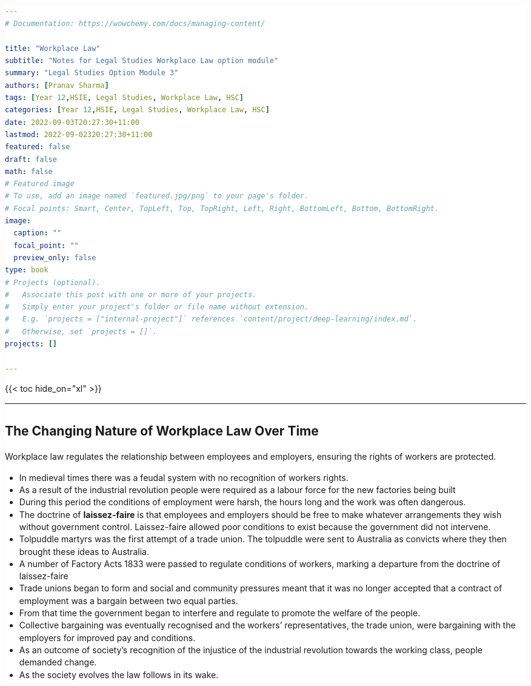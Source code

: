 ```yaml
---
# Documentation: https://wowchemy.com/docs/managing-content/

title: "Workplace Law"
subtitle: "Notes for Legal Studies Workplace Law option module"
summary: "Legal Studies Option Module 3"
authors: [Pranav Sharma]
tags: [Year 12,HSIE, Legal Studies, Workplace Law, HSC]
categories: [Year 12,HSIE, Legal Studies, Workplace Law, HSC]
date: 2022-09-03T20:27:30+11:00
lastmod: 2022-09-02320:27:30+11:00
featured: false
draft: false
math: false
# Featured image
# To use, add an image named `featured.jpg/png` to your page's folder.
# Focal points: Smart, Center, TopLeft, Top, TopRight, Left, Right, BottomLeft, Bottom, BottomRight.
image:
  caption: ""
  focal_point: ""
  preview_only: false
type: book
# Projects (optional).
#   Associate this post with one or more of your projects.
#   Simply enter your project's folder or file name without extension.
#   E.g. `projects = ["internal-project"]` references `content/project/deep-learning/index.md`.
#   Otherwise, set `projects = []`.
projects: []

---
```


{{< toc hide_on="xl" >}}

---

## The Changing Nature of Workplace Law Over Time

Workplace law regulates the relationship between employees and employers, ensuring the rights of workers are protected.

- In medieval times there was a feudal system with no recognition of workers rights.
- As a result of the industrial revolution people were required as a labour force for the new factories being built
- During this period the conditions of employment were harsh, the hours long and the work was often dangerous.
- The doctrine of **laissez-faire** is that employees and employers should be free to make whatever arrangements they wish without government control. Laissez-faire allowed poor conditions to exist because the government did not intervene.
- Tolpuddle martyrs was the first attempt of a trade union. The tolpuddle were sent to Australia as convicts where they then brought these ideas to Australia.
- A number of Factory Acts 1833 were passed to regulate conditions of workers, marking a departure from the doctrine of laissez-faire
- Trade unions began to form and social and community pressures meant that it was no longer accepted that a contract of employment was a bargain between two equal parties.
- From that time the government began to interfere and regulate to promote the welfare of the people.
- Collective bargaining was eventually recognised and the workers’ representatives, the trade union, were bargaining with the employers for improved pay and conditions.
- As an outcome of society’s recognition of the injustice of the industrial revolution towards the working class, people demanded change.
- As the society evolves the law follows in its wake.
